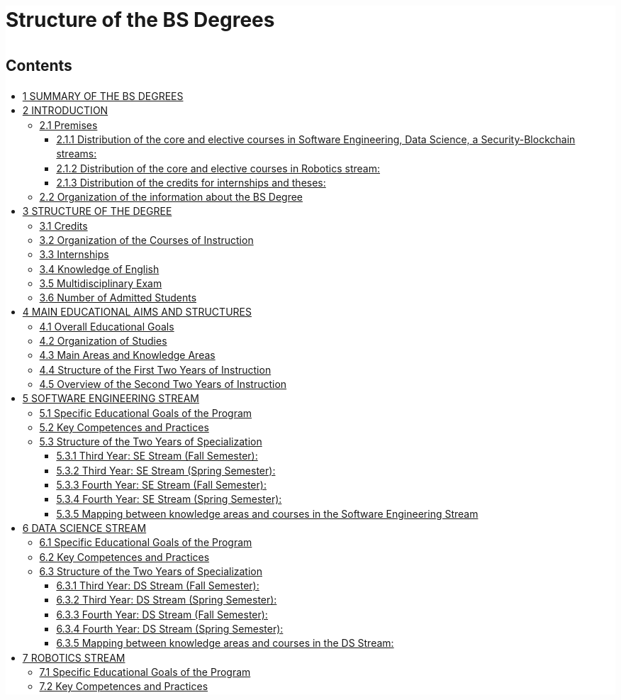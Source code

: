 






Structure of the BS Degrees
===========================






Contents
--------


* [1 SUMMARY OF THE BS DEGREES](#SUMMARY_OF_THE_BS_DEGREES)
* [2 INTRODUCTION](#INTRODUCTION)
	+ [2.1 Premises](#Premises)
		- [2.1.1 Distribution of the core and elective courses in Software Engineering, Data Science, a Security-Blockchain streams:](#Distribution_of_the_core_and_elective_courses_in_Software_Engineering.2C_Data_Science.2C_a_Security-Blockchain_streams:)
		- [2.1.2 Distribution of the core and elective courses in Robotics stream:](#Distribution_of_the_core_and_elective_courses_in_Robotics_stream:)
		- [2.1.3 Distribution of the credits for internships and theses:](#Distribution_of_the_credits_for_internships_and_theses:)
	+ [2.2 Organization of the information about the BS Degree](#Organization_of_the_information_about_the_BS_Degree)
* [3 STRUCTURE OF THE DEGREE](#STRUCTURE_OF_THE_DEGREE)
	+ [3.1 Credits](#Credits)
	+ [3.2 Organization of the Courses of Instruction](#Organization_of_the_Courses_of_Instruction)
	+ [3.3 Internships](#Internships)
	+ [3.4 Knowledge of English](#Knowledge_of_English)
	+ [3.5 Multidisciplinary Exam](#Multidisciplinary_Exam)
	+ [3.6 Number of Admitted Students](#Number_of_Admitted_Students)
* [4 MAIN EDUCATIONAL AIMS AND STRUCTURES](#MAIN_EDUCATIONAL_AIMS_AND_STRUCTURES)
	+ [4.1 Overall Educational Goals](#Overall_Educational_Goals)
	+ [4.2 Organization of Studies](#Organization_of_Studies)
	+ [4.3 Main Areas and Knowledge Areas](#Main_Areas_and_Knowledge_Areas)
	+ [4.4 Structure of the First Two Years of Instruction](#Structure_of_the_First_Two_Years_of_Instruction)
	+ [4.5 Overview of the Second Two Years of Instruction](#Overview_of_the_Second_Two_Years_of_Instruction)
* [5 SOFTWARE ENGINEERING STREAM](#SOFTWARE_ENGINEERING_STREAM)
	+ [5.1 Specific Educational Goals of the Program](#Specific_Educational_Goals_of_the_Program)
	+ [5.2 Key Competences and Practices](#Key_Competences_and_Practices)
	+ [5.3 Structure of the Two Years of Specialization](#Structure_of_the_Two_Years_of_Specialization)
		- [5.3.1 Third Year: SE Stream (Fall Semester):](#Third_Year:_SE_Stream_.28Fall_Semester.29:)
		- [5.3.2 Third Year: SE Stream (Spring Semester):](#Third_Year:_SE_Stream_.28Spring_Semester.29:)
		- [5.3.3 Fourth Year: SE Stream (Fall Semester):](#Fourth_Year:_SE_Stream_.28Fall_Semester.29:)
		- [5.3.4 Fourth Year: SE Stream (Spring Semester):](#Fourth_Year:_SE_Stream_.28Spring_Semester.29:)
		- [5.3.5 Mapping between knowledge areas and courses in the Software Engineering Stream](#Mapping_between_knowledge_areas_and_courses_in_the_Software_Engineering_Stream)
* [6 DATA SCIENCE STREAM](#DATA_SCIENCE_STREAM)
	+ [6.1 Specific Educational Goals of the Program](#Specific_Educational_Goals_of_the_Program_2)
	+ [6.2 Key Competences and Practices](#Key_Competences_and_Practices_2)
	+ [6.3 Structure of the Two Years of Specialization](#Structure_of_the_Two_Years_of_Specialization_2)
		- [6.3.1 Third Year: DS Stream (Fall Semester):](#Third_Year:_DS_Stream_.28Fall_Semester.29:)
		- [6.3.2 Third Year: DS Stream (Spring Semester):](#Third_Year:_DS_Stream_.28Spring_Semester.29:)
		- [6.3.3 Fourth Year: DS Stream (Fall Semester):](#Fourth_Year:_DS_Stream_.28Fall_Semester.29:)
		- [6.3.4 Fourth Year: DS Stream (Spring Semester):](#Fourth_Year:_DS_Stream_.28Spring_Semester.29:)
		- [6.3.5 Mapping between knowledge areas and courses in the DS Stream:](#Mapping_between_knowledge_areas_and_courses_in_the_DS_Stream:)
* [7 ROBOTICS STREAM](#ROBOTICS_STREAM)
	+ [7.1 Specific Educational Goals of the Program](#Specific_Educational_Goals_of_the_Program_3)
	+ [7.2 Key Competences and Practices](#Key_Competences_and_Practices_3)